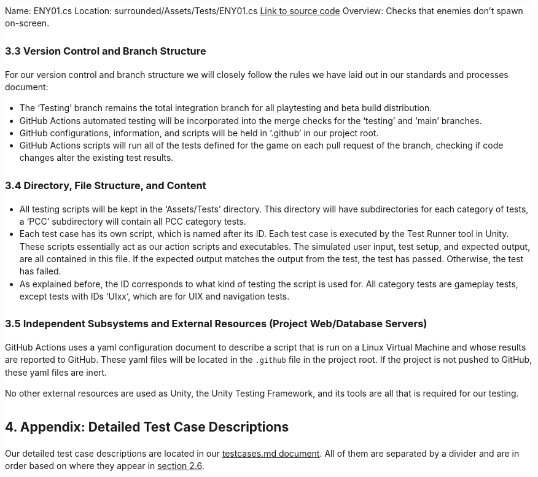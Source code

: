 Name: ENY01.cs
Location: surrounded/Assets/Tests/ENY01.cs
[Link to source code](../surrounded/Assets/Tests/ENY01.cs)
Overview: Checks that enemies don’t spawn on-screen.

### <a name="vc"></a>3.3 Version Control and Branch Structure 

For our version control and branch structure we will closely follow the rules we have laid out in our standards and processes document:
* The ‘Testing’ branch remains the total integration branch for all playtesting and beta build distribution.
* GitHub Actions automated testing will be incorporated into the merge checks for the ‘testing’ and ‘main’ branches.
* GitHub configurations, information, and scripts will be held in ‘.github’ in our project root.
* GitHub Actions scripts will run all of the tests defined for the game on each pull request of the branch, checking if code changes alter the existing test results.

### <a name="content"></a>3.4 Directory, File Structure, and Content

* All testing scripts will be kept in the ‘Assets/Tests’ directory. This directory will have subdirectories for each category of tests, a ‘PCC’ subdirectory will contain all PCC category tests.
* Each test case has its own script, which is named after its ID. Each test case is executed by the Test Runner tool in Unity. These scripts essentially act as our action scripts and executables. The simulated user input, test setup, and expected output, are all contained in this file. If the expected output matches the output from the test, the test has passed. Otherwise, the test has failed.
* As explained before, the ID corresponds to what kind of testing the script is used for. All category tests are gameplay tests, except tests with IDs ‘UIxx’, which are for UIX and navigation tests.

### <a name="external"></a>3.5 Independent Subsystems and External Resources (Project Web/Database Servers)

GitHub Actions uses a yaml configuration document to describe a script that is run on a Linux Virtual Machine and whose results are reported to GitHub. These yaml files will be located in the `.github` file in the project root. If the project is not pushed to GitHub, these yaml files are inert.

No other external resources are used as Unity, the Unity Testing Framework, and its tools are all that is required for our testing.

## 4. <a name="appendix"></a>Appendix: Detailed Test Case Descriptions 

Our detailed test case descriptions are located in our [testcases.md document](#testcases.md). All of them are separated by a divider and are in order based on where they appear in [section 2.6](#tlist).
